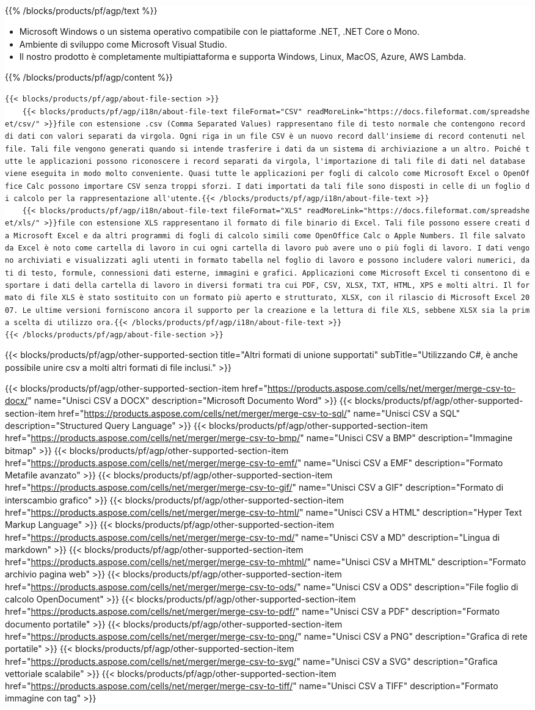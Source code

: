 {{% /blocks/products/pf/agp/text %}}

-  Microsoft Windows o un sistema operativo compatibile con le piattaforme .NET, .NET Core o Mono.
-  Ambiente di sviluppo come Microsoft Visual Studio.
-  Il nostro prodotto è completamente multipiattaforma e supporta Windows, Linux, MacOS, Azure, AWS Lambda.

{{% /blocks/products/pf/agp/content %}}


    {{< blocks/products/pf/agp/about-file-section >}}
        {{< blocks/products/pf/agp/i18n/about-file-text fileFormat="CSV" readMoreLink="https://docs.fileformat.com/spreadsheet/csv/" >}}file con estensione .csv (Comma Separated Values) rappresentano file di testo normale che contengono record di dati con valori separati da virgola. Ogni riga in un file CSV è un nuovo record dall'insieme di record contenuti nel file. Tali file vengono generati quando si intende trasferire i dati da un sistema di archiviazione a un altro. Poiché tutte le applicazioni possono riconoscere i record separati da virgola, l'importazione di tali file di dati nel database viene eseguita in modo molto conveniente. Quasi tutte le applicazioni per fogli di calcolo come Microsoft Excel o OpenOffice Calc possono importare CSV senza troppi sforzi. I dati importati da tali file sono disposti in celle di un foglio di calcolo per la rappresentazione all'utente.{{< /blocks/products/pf/agp/i18n/about-file-text >}}
        {{< blocks/products/pf/agp/i18n/about-file-text fileFormat="XLS" readMoreLink="https://docs.fileformat.com/spreadsheet/xls/" >}}file con estensione XLS rappresentano il formato di file binario di Excel. Tali file possono essere creati da Microsoft Excel e da altri programmi di fogli di calcolo simili come OpenOffice Calc o Apple Numbers. Il file salvato da Excel è noto come cartella di lavoro in cui ogni cartella di lavoro può avere uno o più fogli di lavoro. I dati vengono archiviati e visualizzati agli utenti in formato tabella nel foglio di lavoro e possono includere valori numerici, dati di testo, formule, connessioni dati esterne, immagini e grafici. Applicazioni come Microsoft Excel ti consentono di esportare i dati della cartella di lavoro in diversi formati tra cui PDF, CSV, XLSX, TXT, HTML, XPS e molti altri. Il formato di file XLS è stato sostituito con un formato più aperto e strutturato, XLSX, con il rilascio di Microsoft Excel 2007. Le ultime versioni forniscono ancora il supporto per la creazione e la lettura di file XLS, sebbene XLSX sia la prima scelta di utilizzo ora.{{< /blocks/products/pf/agp/i18n/about-file-text >}}
    {{< /blocks/products/pf/agp/about-file-section >}}


{{< blocks/products/pf/agp/other-supported-section title="Altri formati di unione supportati" subTitle="Utilizzando C#, è anche possibile unire csv a molti altri formati di file inclusi." >}}

{{< blocks/products/pf/agp/other-supported-section-item href="https://products.aspose.com/cells/net/merger/merge-csv-to-docx/" name="Unisci CSV a DOCX" description="Microsoft Documento Word" >}}
{{< blocks/products/pf/agp/other-supported-section-item href="https://products.aspose.com/cells/net/merger/merge-csv-to-sql/" name="Unisci CSV a SQL" description="Structured Query Language" >}}
{{< blocks/products/pf/agp/other-supported-section-item href="https://products.aspose.com/cells/net/merger/merge-csv-to-bmp/" name="Unisci CSV a BMP" description="Immagine bitmap" >}}
{{< blocks/products/pf/agp/other-supported-section-item href="https://products.aspose.com/cells/net/merger/merge-csv-to-emf/" name="Unisci CSV a EMF" description="Formato Metafile avanzato" >}}
{{< blocks/products/pf/agp/other-supported-section-item href="https://products.aspose.com/cells/net/merger/merge-csv-to-gif/" name="Unisci CSV a GIF" description="Formato di interscambio grafico" >}}
{{< blocks/products/pf/agp/other-supported-section-item href="https://products.aspose.com/cells/net/merger/merge-csv-to-html/" name="Unisci CSV a HTML" description="Hyper Text Markup Language" >}}
{{< blocks/products/pf/agp/other-supported-section-item href="https://products.aspose.com/cells/net/merger/merge-csv-to-md/" name="Unisci CSV a MD" description="Lingua di markdown" >}}
{{< blocks/products/pf/agp/other-supported-section-item href="https://products.aspose.com/cells/net/merger/merge-csv-to-mhtml/" name="Unisci CSV a MHTML" description="Formato archivio pagina web" >}}
{{< blocks/products/pf/agp/other-supported-section-item href="https://products.aspose.com/cells/net/merger/merge-csv-to-ods/" name="Unisci CSV a ODS" description="File foglio di calcolo OpenDocument" >}}
{{< blocks/products/pf/agp/other-supported-section-item href="https://products.aspose.com/cells/net/merger/merge-csv-to-pdf/" name="Unisci CSV a PDF" description="Formato documento portatile" >}}
{{< blocks/products/pf/agp/other-supported-section-item href="https://products.aspose.com/cells/net/merger/merge-csv-to-png/" name="Unisci CSV a PNG" description="Grafica di rete portatile" >}}
{{< blocks/products/pf/agp/other-supported-section-item href="https://products.aspose.com/cells/net/merger/merge-csv-to-svg/" name="Unisci CSV a SVG" description="Grafica vettoriale scalabile" >}}
{{< blocks/products/pf/agp/other-supported-section-item href="https://products.aspose.com/cells/net/merger/merge-csv-to-tiff/" name="Unisci CSV a TIFF" description="Formato immagine con tag" >}}